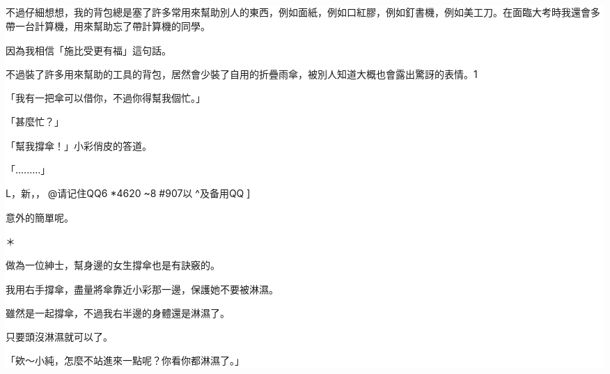 

不過仔細想想，我的背包總是塞了許多常用來幫助別人的東西，例如面紙，例如口紅膠，例如釘書機，例如美工刀。在面臨大考時我還會多帶一台計算機，用來幫助忘了帶計算機的同學。





因為我相信「施比受更有福」這句話。





不過裝了許多用來幫助的工具的背包，居然會少裝了自用的折疊雨傘，被別人知道大概也會露出驚訝的表情。1





「我有一把傘可以借你，不過你得幫我個忙。」



「甚麼忙？」



「幫我撐傘！」小彩俏皮的答道。





「.........」

L，新，， @请记住QQ6 *4620 ~8 #907以 ^及备用QQ ]





意外的簡單呢。





＊





做為一位紳士，幫身邊的女生撐傘也是有訣竅的。





我用右手撐傘，盡量將傘靠近小彩那一邊，保護她不要被淋濕。





雖然是一起撐傘，不過我右半邊的身體還是淋濕了。



只要頭沒淋濕就可以了。





「欸～小純，怎麼不站進來一點呢？你看你都淋濕了。」


